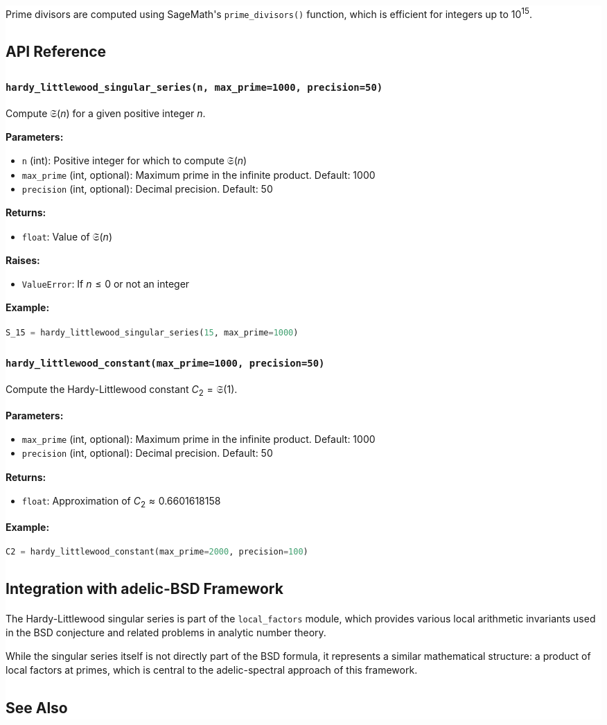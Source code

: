 Prime divisors are computed using SageMath's `prime_divisors()` function, which is efficient for integers up to $10^{15}$.

## API Reference

### `hardy_littlewood_singular_series(n, max_prime=1000, precision=50)`

Compute $\mathfrak{S}(n)$ for a given positive integer $n$.

**Parameters:**
- `n` (int): Positive integer for which to compute $\mathfrak{S}(n)$
- `max_prime` (int, optional): Maximum prime in the infinite product. Default: 1000
- `precision` (int, optional): Decimal precision. Default: 50

**Returns:**
- `float`: Value of $\mathfrak{S}(n)$

**Raises:**
- `ValueError`: If $n \leq 0$ or not an integer

**Example:**
```python
S_15 = hardy_littlewood_singular_series(15, max_prime=1000)
```

### `hardy_littlewood_constant(max_prime=1000, precision=50)`

Compute the Hardy-Littlewood constant $C_2 = \mathfrak{S}(1)$.

**Parameters:**
- `max_prime` (int, optional): Maximum prime in the infinite product. Default: 1000
- `precision` (int, optional): Decimal precision. Default: 50

**Returns:**
- `float`: Approximation of $C_2 \approx 0.6601618158$

**Example:**
```python
C2 = hardy_littlewood_constant(max_prime=2000, precision=100)
```

## Integration with adelic-BSD Framework

The Hardy-Littlewood singular series is part of the `local_factors` module, which provides various local arithmetic invariants used in the BSD conjecture and related problems in analytic number theory.

While the singular series itself is not directly part of the BSD formula, it represents a similar mathematical structure: a product of local factors at primes, which is central to the adelic-spectral approach of this framework.

## See Also
